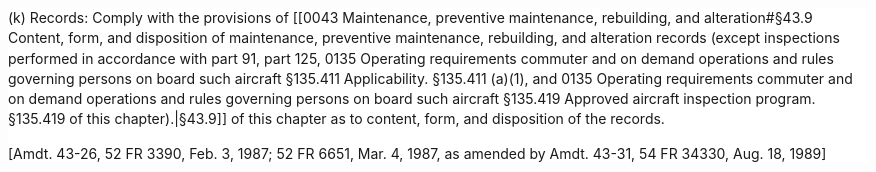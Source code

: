 \(k\) Records: Comply with the provisions of [[0043 Maintenance, preventive maintenance, rebuilding, and alteration#§43.9 Content, form, and disposition of maintenance, preventive maintenance, rebuilding, and alteration records (except inspections performed in accordance with part 91, part 125, 0135 Operating requirements commuter and on demand operations and rules governing persons on board such aircraft §135.411 Applicability. §135.411 (a)(1), and 0135 Operating requirements commuter and on demand operations and rules governing persons on board such aircraft §135.419 Approved aircraft inspection program. §135.419 of this chapter).|§43.9]] of this chapter as to content, form, and disposition of the records.

\[Amdt. 43-26, 52 FR 3390, Feb. 3, 1987; 52 FR 6651, Mar. 4, 1987, as amended by Amdt. 43-31, 54 FR 34330, Aug. 18, 1989\]

</div>